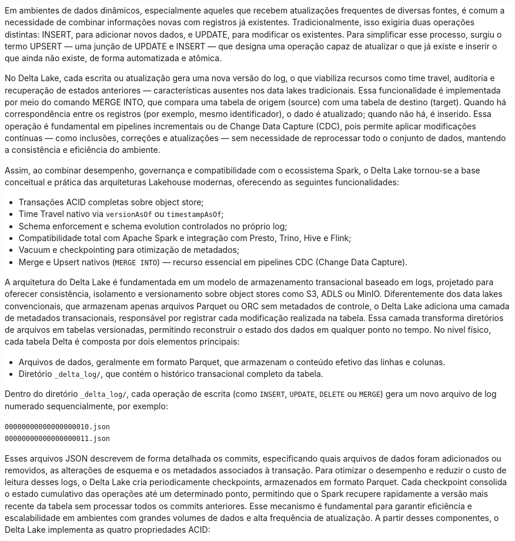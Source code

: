 Em ambientes de dados dinâmicos, especialmente aqueles que recebem atualizações frequentes de diversas fontes, é comum a necessidade de combinar informações novas com registros já existentes. Tradicionalmente, isso exigiria duas operações distintas: INSERT, para adicionar novos dados, e UPDATE, para modificar os existentes. Para simplificar esse processo, surgiu o termo UPSERT — uma junção de UPDATE e INSERT — que designa uma operação capaz de atualizar o que já existe e inserir o que ainda não existe, de forma automatizada e atômica.

No Delta Lake, cada escrita ou atualização gera uma nova versão do log, o que viabiliza recursos como time travel, auditoria e recuperação de estados anteriores — características ausentes nos data lakes tradicionais. Essa funcionalidade é implementada por meio do comando MERGE INTO, que compara uma tabela de origem (source) com uma tabela de destino (target). Quando há correspondência entre os registros (por exemplo, mesmo identificador), o dado é atualizado; quando não há, é inserido. Essa operação é fundamental em pipelines incrementais ou de Change Data Capture (CDC), pois permite aplicar modificações contínuas — como inclusões, correções e atualizações — sem necessidade de reprocessar todo o conjunto de dados, mantendo a consistência e eficiência do ambiente.

Assim, ao combinar desempenho, governança e compatibilidade com o ecossistema Spark, o Delta Lake tornou-se a base conceitual e prática das arquiteturas Lakehouse modernas, oferecendo as seguintes funcionalidades:

- Transações ACID completas sobre object store;
- Time Travel nativo via `versionAsOf` ou `timestampAsOf`;
- Schema enforcement e schema evolution controlados no próprio log;
- Compatibilidade total com Apache Spark e integração com Presto, Trino, Hive e Flink;
- Vacuum e checkpointing para otimização de metadados;
- Merge e Upsert nativos (`MERGE INTO`) — recurso essencial em pipelines CDC (Change Data Capture). 

A arquitetura do Delta Lake é fundamentada em um modelo de armazenamento transacional baseado em logs, projetado para oferecer consistência, isolamento e versionamento sobre object stores como S3, ADLS ou MinIO. Diferentemente dos data lakes convencionais, que armazenam apenas arquivos Parquet ou ORC sem metadados de controle, o Delta Lake adiciona uma camada de metadados transacionais, responsável por registrar cada modificação realizada na tabela. Essa camada transforma diretórios de arquivos em tabelas versionadas, permitindo reconstruir o estado dos dados em qualquer ponto no tempo. No nível físico, cada tabela Delta é composta por dois elementos principais:

- Arquivos de dados, geralmente em formato Parquet, que armazenam o conteúdo efetivo das linhas e colunas.
- Diretório `_delta_log/`, que contém o histórico transacional completo da tabela.

Dentro do diretório `_delta_log/`, cada operação de escrita (como `INSERT`, `UPDATE`, `DELETE` ou `MERGE`) gera um novo arquivo de log numerado sequencialmente, por exemplo:

```bash
00000000000000000010.json
00000000000000000011.json
```

Esses arquivos JSON descrevem de forma detalhada os commits, especificando quais arquivos de dados foram adicionados ou removidos, as alterações de esquema e os metadados associados à transação. Para otimizar o desempenho e reduzir o custo de leitura desses logs, o Delta Lake cria periodicamente checkpoints, armazenados em formato Parquet. Cada checkpoint consolida o estado cumulativo das operações até um determinado ponto, permitindo que o Spark recupere rapidamente a versão mais recente da tabela sem processar todos os commits anteriores. Esse mecanismo é fundamental para garantir eficiência e escalabilidade em ambientes com grandes volumes de dados e alta frequência de atualização. A partir desses componentes, o Delta Lake implementa as quatro propriedades ACID: 
